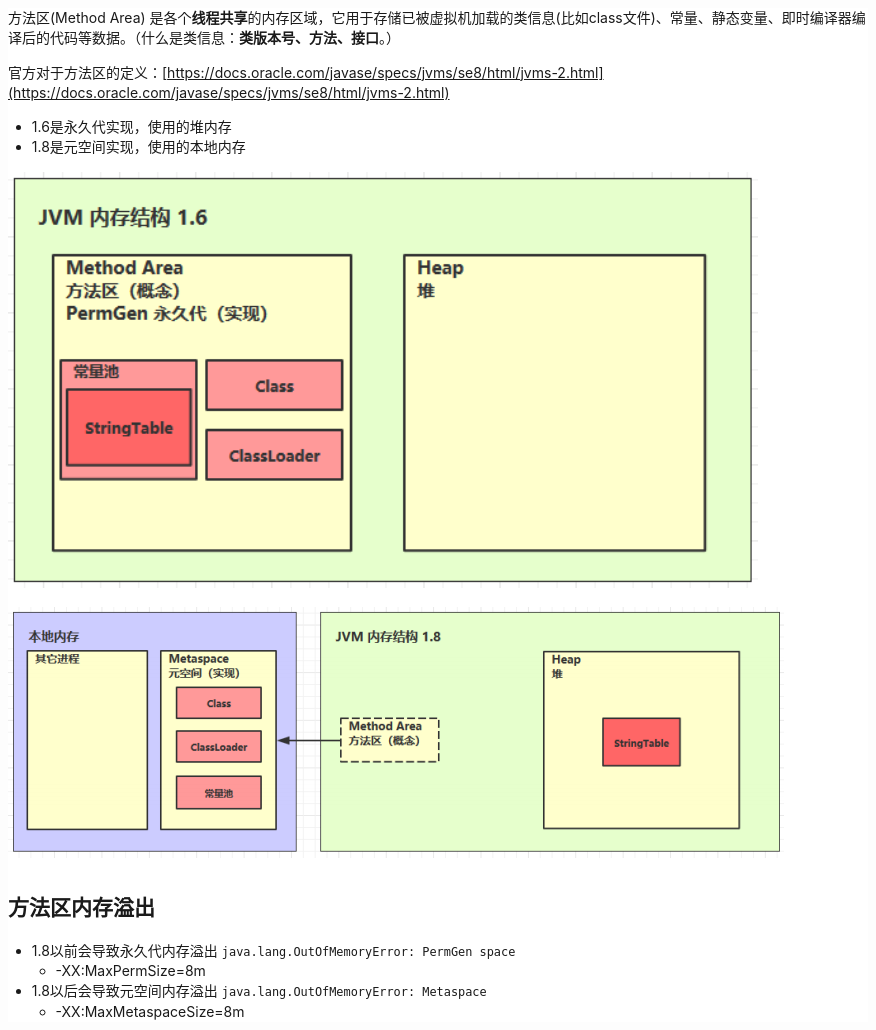 方法区(Method Area) 是各个**线程共享**的内存区域，它用于存储已被虚拟机加载的类信息(比如class文件)、常量、静态变量、即时编译器编译后的代码等数据。（什么是类信息：**类版本号、方法、接口**。）

官方对于方法区的定义：[https://docs.oracle.com/javase/specs/jvms/se8/html/jvms-2.html](https://docs.oracle.com/javase/specs/jvms/se8/html/jvms-2.html)



* 1.6是永久代实现，使用的堆内存
* 1.8是元空间实现，使用的本地内存

![](Java/JVM/assets/JVM%E6%96%B9%E6%B3%95%E5%8C%BA/1b26ae11b52efcf82458496f1f74f658_MD5.png)

![](Java/JVM/assets/JVM%E6%96%B9%E6%B3%95%E5%8C%BA/48811b8fbbd436cad6a60dca87257535_MD5.png)



## 方法区内存溢出

* 1.8以前会导致永久代内存溢出 `java.lang.OutOfMemoryError: PermGen space`
  * \-XX:MaxPermSize=8m
* 1.8以后会导致元空间内存溢出 `java.lang.OutOfMemoryError: Metaspace`
  * \-XX:MaxMetaspaceSize=8m
